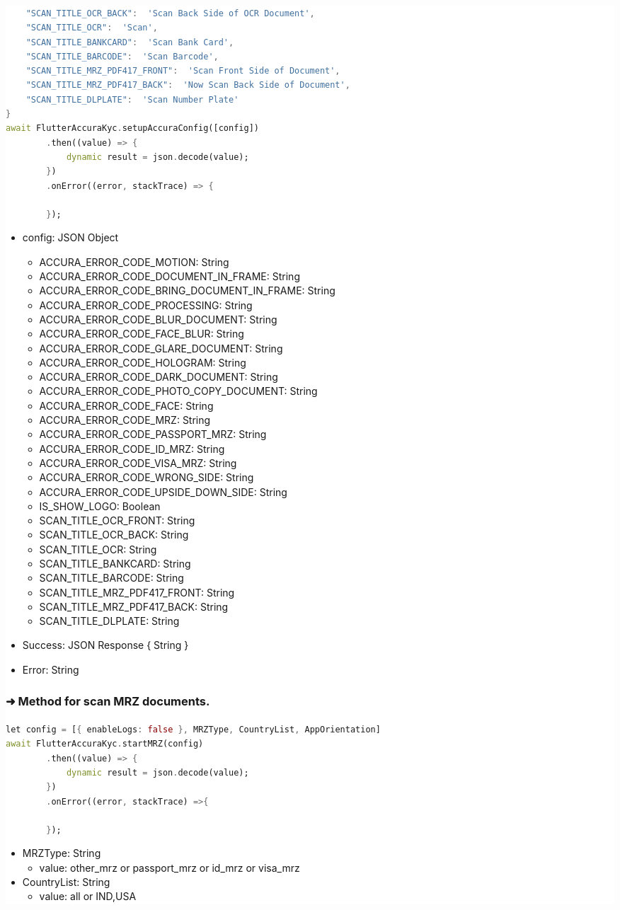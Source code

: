 ```dart
    "SCAN_TITLE_OCR_BACK":  'Scan Back Side of OCR Document',
    "SCAN_TITLE_OCR":  'Scan',
    "SCAN_TITLE_BANKCARD":  'Scan Bank Card',
    "SCAN_TITLE_BARCODE":  'Scan Barcode',
    "SCAN_TITLE_MRZ_PDF417_FRONT":  'Scan Front Side of Document',
    "SCAN_TITLE_MRZ_PDF417_BACK":  'Now Scan Back Side of Document',
    "SCAN_TITLE_DLPLATE":  'Scan Number Plate'
}
await FlutterAccuraKyc.setupAccuraConfig([config])
        .then((value) => {
            dynamic result = json.decode(value);
        })
        .onError((error, stackTrace) => {
            
        });
```
- config: JSON Object 
    - ACCURA_ERROR_CODE_MOTION: String
    - ACCURA_ERROR_CODE_DOCUMENT_IN_FRAME: String
    - ACCURA_ERROR_CODE_BRING_DOCUMENT_IN_FRAME: String
    - ACCURA_ERROR_CODE_PROCESSING: String
    - ACCURA_ERROR_CODE_BLUR_DOCUMENT: String
    - ACCURA_ERROR_CODE_FACE_BLUR: String
    - ACCURA_ERROR_CODE_GLARE_DOCUMENT: String
    - ACCURA_ERROR_CODE_HOLOGRAM: String
    - ACCURA_ERROR_CODE_DARK_DOCUMENT: String
    - ACCURA_ERROR_CODE_PHOTO_COPY_DOCUMENT: String
    - ACCURA_ERROR_CODE_FACE: String
    - ACCURA_ERROR_CODE_MRZ: String
    - ACCURA_ERROR_CODE_PASSPORT_MRZ: String
    - ACCURA_ERROR_CODE_ID_MRZ: String
    - ACCURA_ERROR_CODE_VISA_MRZ: String
    - ACCURA_ERROR_CODE_WRONG_SIDE: String
    - ACCURA_ERROR_CODE_UPSIDE_DOWN_SIDE: String
    - IS_SHOW_LOGO: Boolean
    - SCAN_TITLE_OCR_FRONT: String
    - SCAN_TITLE_OCR_BACK: String
    - SCAN_TITLE_OCR: String
    - SCAN_TITLE_BANKCARD: String
    - SCAN_TITLE_BARCODE: String
    - SCAN_TITLE_MRZ_PDF417_FRONT: String
    - SCAN_TITLE_MRZ_PDF417_BACK: String
    - SCAN_TITLE_DLPLATE: String

- Success: JSON Response {
    String
    }
- Error: String<Any Error Message>

### ➜ Method for scan MRZ documents.
```dart
let config = [{ enableLogs: false }, MRZType, CountryList, AppOrientation]
await FlutterAccuraKyc.startMRZ(config)
        .then((value) => {
            dynamic result = json.decode(value);
        })
        .onError((error, stackTrace) =>{

        });
```
- MRZType: String 
    - value: other_mrz or passport_mrz or id_mrz or visa_mrz
- CountryList: String 
    - value: all or IND,USA